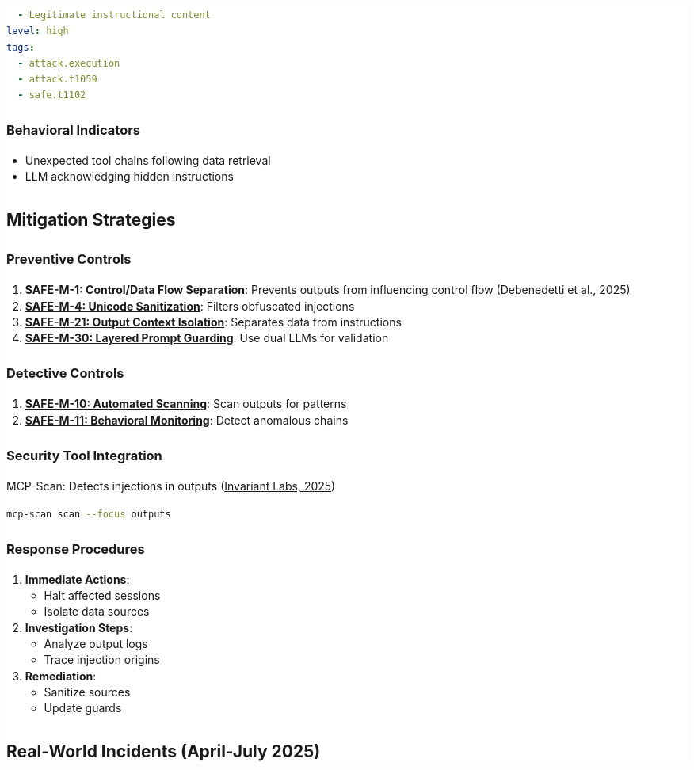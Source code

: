 ```yaml
  - Legitimate instructional content
level: high
tags:
  - attack.execution
  - attack.t1059
  - safe.t1102
```

### Behavioral Indicators
- Unexpected tool chains following data retrieval
- LLM acknowledging hidden instructions

## Mitigation Strategies

### Preventive Controls
1. **[SAFE-M-1: Control/Data Flow Separation](../../mitigations/SAFE-M-1/README.md)**: Prevents outputs from influencing control flow ([Debenedetti et al., 2025](https://arxiv.org/abs/2503.18813))
2. **[SAFE-M-4: Unicode Sanitization](../../mitigations/SAFE-M-4/README.md)**: Filters obfuscated injections
3. **[SAFE-M-21: Output Context Isolation](../../mitigations/SAFE-M-21/README.md)**: Separates data from instructions
4. **[SAFE-M-30: Layered Prompt Guarding](../../mitigations/SAFE-M-30/README.md)**: Use dual LLMs for validation

### Detective Controls
1. **[SAFE-M-10: Automated Scanning](../../mitigations/SAFE-M-10/README.md)**: Scan outputs for patterns
2. **[SAFE-M-11: Behavioral Monitoring](../../mitigations/SAFE-M-11/README.md)**: Detect anomalous chains

### Security Tool Integration
MCP-Scan: Detects injections in outputs ([Invariant Labs, 2025](https://invariantlabs.ai/blog/introducing-mcp-scan))

```bash
mcp-scan scan --focus outputs
```

### Response Procedures
1. **Immediate Actions**:
   - Halt affected sessions
   - Isolate data sources
2. **Investigation Steps**:
   - Analyze output logs
   - Trace injection origins
3. **Remediation**:
   - Sanitize sources
   - Update guards

## Real-World Incidents (April-July 2025)
